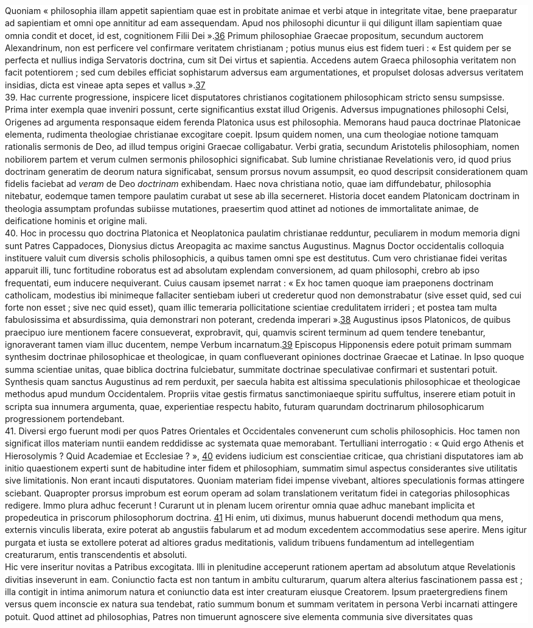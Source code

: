 Quoniam « philosophia illam appetit sapientiam quae est in probitate animae et verbi atque in integritate vitae, bene praeparatur ad sapientiam et omni ope annititur ad eam assequendam. Apud nos philosophi dicuntur ii qui diligunt illam sapientiam quae omnia condit et docet, id est, cognitionem Filii Dei ».[36](#%2410) Primum philosophiae Graecae propositum, secundum auctorem Alexandrinum, non est perficere vel confirmare veritatem christianam ; potius munus eius est fidem tueri : « Est quidem per se perfecta et nullius indiga Servatoris doctrina, cum sit Dei virtus et sapientia. Accedens autem Graeca philosophia veritatem non facit potentiorem ; sed cum debiles efficiat sophistarum adversus eam argumentationes, et propulset dolosas adversus veritatem insidias, dicta est vineae apta sepes et vallus ».[37](#%2411)<br>39. Hac currente progressione, inspicere licet disputatores christianos cogitationem philosophicam stricto sensu sumpsisse. Prima inter exempla quae inveniri possunt, certe significantius exstat illud Origenis. Adversus impugnationes philosophi Celsi, Origenes ad argumenta responsaque eidem ferenda Platonica usus est philosophia. Memorans haud pauca doctrinae Platonicae elementa, rudimenta theologiae christianae excogitare coepit. Ipsum quidem nomen, una cum theologiae notione tamquam rationalis sermonis de Deo, ad illud tempus origini Graecae colligabatur. Verbi gratia, secundum Aristotelis philosophiam, nomen nobiliorem partem et verum culmen sermonis philosophici significabat. Sub lumine christianae Revelationis vero, id quod prius doctrinam generatim de deorum natura significabat, sensum prorsus novum assumpsit, eo quod descripsit considerationem quam fidelis faciebat ad *veram* de Deo *doctrinam* exhibendam. Haec nova christiana notio, quae iam diffundebatur, philosophia nitebatur, eodemque tamen tempore paulatim curabat ut sese ab illa secerneret. Historia docet eandem Platonicam doctrinam in theologia assumptam profundas subiisse mutationes, praesertim quod attinet ad notiones de immortalitate animae, de deificatione hominis et origine mali.<br>40. Hoc in processu quo doctrina Platonica et Neoplatonica paulatim christianae redduntur, peculiarem in modum memoria digni sunt Patres Cappadoces, Dionysius dictus Areopagita ac maxime sanctus Augustinus. Magnus Doctor occidentalis colloquia instituere valuit cum diversis scholis philosophicis, a quibus tamen omni spe est destitutus. Cum vero christianae fidei veritas apparuit illi, tunc fortitudine roboratus est ad absolutam explendam conversionem, ad quam philosophi, crebro ab ipso frequentati, eum inducere nequiverant. Cuius causam ipsemet narrat : « Ex hoc tamen quoque iam praeponens doctrinam catholicam, modestius ibi minimeque fallaciter sentiebam iuberi ut crederetur quod non demonstrabatur (sive esset quid, sed cui forte non esset ; sive nec quid esset), quam illic temeraria pollicitatione scientiae credulitatem irrideri ; et postea tam multa fabulosissima et absurdissima, quia demonstrari non poterant, credenda imperari ».[38](#%2412) Augustinus ipsos Platonicos, de quibus praecipuo iure mentionem facere consueverat, exprobravit, qui, quamvis scirent terminum ad quem tendere tenebantur, ignoraverant tamen viam illuc ducentem, nempe Verbum incarnatum.[39](#%2413) Episcopus Hipponensis edere potuit primam summam synthesim doctrinae philosophicae et theologicae, in quam conflueverant opiniones doctrinae Graecae et Latinae. In Ipso quoque summa scientiae unitas, quae biblica doctrina fulciebatur, summitate doctrinae speculativae confirmari et sustentari potuit. Synthesis quam sanctus Augustinus ad rem perduxit, per saecula habita est altissima speculationis philosophicae et theologicae methodus apud mundum Occidentalem. Propriis vitae gestis firmatus sanctimoniaeque spiritu suffultus, inserere etiam potuit in scripta sua innumera argumenta, quae, experientiae respectu habito, futuram quarundam doctrinarum philosophicarum progressionem portendebant.<br>41. Diversi ergo fuerunt modi per quos Patres Orientales et Occidentales convenerunt cum scholis philosophicis. Hoc tamen non significat illos materiam nuntii eandem reddidisse ac systemata quae memorabant. Tertulliani interrogatio : « Quid ergo Athenis et Hierosolymis ? Quid Academiae et Ecclesiae ? », [40](#%2414) evidens iudicium est conscientiae criticae, qua christiani disputatores iam ab initio quaestionem experti sunt de habitudine inter fidem et philosophiam, summatim simul aspectus considerantes sive utilitatis sive limitationis. Non erant incauti disputatores. Quoniam materiam fidei impense vivebant, altiores speculationis formas attingere sciebant. Quapropter prorsus improbum est eorum operam ad solam translationem veritatum fidei in categorias philosophicas redigere. Immo plura adhuc fecerunt ! Curarunt ut in plenam lucem orirentur omnia quae adhuc manebant implicita et propedeutica in priscorum philosophorum doctrina. [41](#%2415) Hi enim, uti diximus, munus habuerunt docendi methodum qua mens, externis vinculis liberata, exire poterat ab angustiis fabularum et ad modum excedentem accommodatius sese aperire. Mens igitur purgata et iusta se extollere poterat ad altiores gradus meditationis, validum tribuens fundamentum ad intellegentiam creaturarum, entis transcendentis et absoluti.<br>Hic vere inseritur novitas a Patribus excogitata. Illi in plenitudine acceperunt rationem apertam ad absolutum atque Revelationis divitias inseverunt in eam. Coniunctio facta est non tantum in ambitu culturarum, quarum altera alterius fascinationem passa est ; illa contigit in intima animorum natura et coniunctio data est inter creaturam eiusque Creatorem. Ipsum praetergrediens finem versus quem inconscie ex natura sua tendebat, ratio summum bonum et summam veritatem in persona Verbi incarnati attingere potuit. Quod attinet ad philosophias, Patres non timuerunt agnoscere sive elementa communia sive diversitates quas